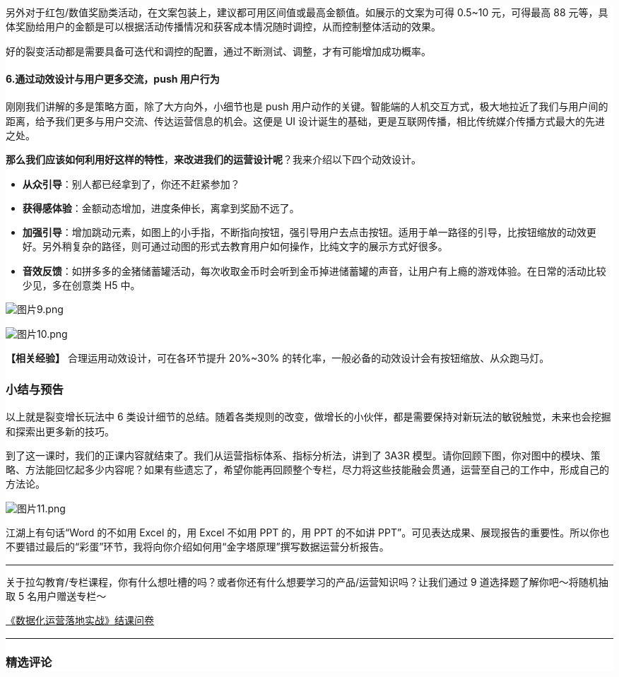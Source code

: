 <p data-nodeid="1810">另外对于红包/数值奖励类活动，在文案包装上，建议都可用区间值或最高金额值。如展示的文案为可得 0.5~10 元，可得最高 88 元等，具体奖励给用户的金额是可以根据活动传播情况和获客成本情况随时调控，从而控制整体活动的效果。</p>
<p data-nodeid="1811">好的裂变活动都是需要具备可迭代和调控的配置，通过不断测试、调整，才有可能增加成功概率。</p>
<h4 data-nodeid="1812">6.通过动效设计与用户更多交流，push 用户行为</h4>
<p data-nodeid="1813">刚刚我们讲解的多是策略方面，除了大方向外，小细节也是 push 用户动作的关键。智能端的人机交互方式，极大地拉近了我们与用户间的距离，给予我们更多与用户交流、传达运营信息的机会。这便是 UI 设计诞生的基础，更是互联网传播，相比传统媒介传播方式最大的先进之处。</p>
<p data-nodeid="1814"><strong data-nodeid="2090">那么我们应该如何利用好这样的特性</strong>，<strong data-nodeid="2091">来改进我们的运营设计呢</strong>？我来介绍以下四个动效设计。</p>
<ul data-nodeid="1815">
<li data-nodeid="1816">
<p data-nodeid="1817"><strong data-nodeid="2096">从众引导</strong>：别人都已经拿到了，你还不赶紧参加？</p>
</li>
<li data-nodeid="1818">
<p data-nodeid="1819"><strong data-nodeid="2101">获得感体验</strong>：金额动态增加，进度条伸长，离拿到奖励不远了。</p>
</li>
<li data-nodeid="1820">
<p data-nodeid="1821"><strong data-nodeid="2106">加强引导</strong>：增加跳动元素，如图上的小手指，不断指向按钮，强引导用户去点击按钮。适用于单一路径的引导，比按钮缩放的动效更好。另外稍复杂的路径，则可通过动图的形式去教育用户如何操作，比纯文字的展示方式好很多。</p>
</li>
<li data-nodeid="1822">
<p data-nodeid="1823"><strong data-nodeid="2111">音效反馈</strong>：如拼多多的金猪储蓄罐活动，每次收取金币时会听到金币掉进储蓄罐的声音，让用户有上瘾的游戏体验。在日常的活动比较少见，多在创意类 H5 中。</p>
</li>
</ul>
<p data-nodeid="9000" class=""><img src="https://s0.lgstatic.com/i/image6/M00/1E/63/Cgp9HWBQn4qARoh2AAg0-ZDmMso643.png" alt="图片9.png" data-nodeid="9003"></p>

<p data-nodeid="11574" class=""><img src="https://s0.lgstatic.com/i/image6/M00/1E/60/CioPOWBQn_SAGWEsAAgEIfJlHwo372.png" alt="图片10.png" data-nodeid="11577"></p>


<p data-nodeid="1826" class=""><strong data-nodeid="2124">【相关经验】</strong> 合理运用动效设计，可在各环节提升 20%~30% 的转化率，一般必备的动效设计会有按钮缩放、从众跑马灯。</p>
<h3 data-nodeid="1827">小结与预告</h3>
<p data-nodeid="1828">以上就是裂变增长玩法中 6 类设计细节的总结。随着各类规则的改变，做增长的小伙伴，都是需要保持对新玩法的敏锐触觉，未来也会挖掘和探索出更多新的技巧。</p>
<p data-nodeid="1829">到了这一课时，我们的正课内容就结束了。我们从运营指标体系、指标分析法，讲到了 3A3R 模型。请你回顾下图，你对图中的模块、策略、方法能回忆起多少内容呢？如果有些遗忘了，希望你能再回顾整个专栏，尽力将这些技能融会贯通，运营至自己的工作中，形成自己的方法论。</p>
<p data-nodeid="10716" class=""><img src="https://s0.lgstatic.com/i/image6/M00/1E/60/CioPOWBQn7OALahRAAFEuTb72BM691.png" alt="图片11.png" data-nodeid="10719"></p>

<p data-nodeid="1831">江湖上有句话“Word 的不如用 Excel 的，用 Excel 不如用 PPT 的，用 PPT 的不如讲 PPT”。可见表达成果、展现报告的重要性。所以你也不要错过最后的“彩蛋”环节，我将向你介绍如何用“金字塔原理”撰写数据运营分析报告。</p>
<hr data-nodeid="1832">
<p data-nodeid="1833">关于拉勾教育/专栏课程，你有什么想吐槽的吗？或者你还有什么想要学习的产品/运营知识吗？让我们通过 9 道选择题了解你吧～将随机抽取 5 名用户赠送专栏～</p>
<p data-nodeid="1834" class=""><a href="https://wj.qq.com/s2/8191028/c5bc/" data-nodeid="2135">《数据化运营落地实战》结课问卷</a></p>

---

### 精选评论


